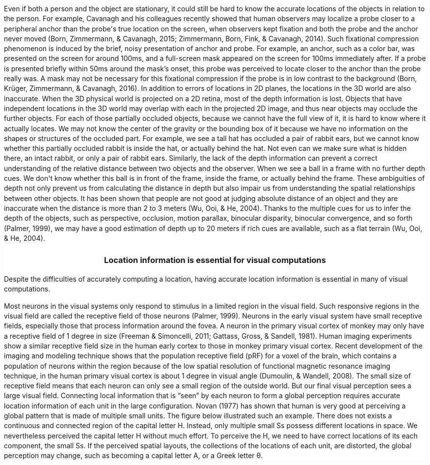 Even if both a person and the object are stationary, it could still be hard to know the accurate locations of the objects in relation to the person. For example, Cavanagh and his colleagues recently showed that human observers may localize a probe closer to a peripheral anchor than the probe's true location on the screen, when observers kept fixation and both the probe and the anchor never moved (Born, Zimmermann, & Cavanagh, 2015; Zimmermann, Born, Fink, & Cavanagh, 2014). Such fixational compression phenomenon is induced by the brief, noisy presentation of anchor and probe. For example, an anchor, such as a color bar, was presented on the screen for around 100ms, and a full-screen mask appeared on the screen for 100ms immediately after. If a probe is presented briefly within 50ms around the mask’s onset, this probe was perceived to locate closer to the anchor than the probe really was. A mask may not be necessary for this fixational compression if the probe is in low contrast to the background (Born, Krüger, Zimmermann, & Cavanagh, 2016). In addition to errors of locations in 2D planes, the locations in the 3D world are also inaccurate. When the 3D physical world is projected on a 2D retina, most of the depth information is lost. Objects that have independent locations in the 3D world may overlap with each in the projected 2D image, and thus near objects may occlude the further objects. For each of those partially occluded objects, because we cannot have the full view of it, it is hard to know where it actually locates. We may not know the center of the gravity or the bounding box of it because we have no information on the shapes or structures of the occluded part. For example, we see a tall hat has occluded a pair of rabbit ears, but we cannot know whether this partially occluded rabbit is inside the hat, or actually behind the hat. Not even can we make sure what is hidden there, an intact rabbit, or only a pair of rabbit ears. Similarly, the lack of the depth information can prevent a correct understanding of the relative distance between two objects and the observer. When we see a ball in a frame with no further depth cues. We don't know whether this ball is in front of the frame, inside the frame, or actually behind the frame. These ambiguities of depth not only prevent us from calculating the distance in depth but also impair us from understanding the spatial relationships between other objects. It has been shown that people are not good at judging absolute distance of an object and they are inaccurate when the distance is more than 2 to 3 meters (Wu, Ooi, & He, 2004). Thanks to the multiple cues for us to infer the depth of the objects, such as perspective, occlusion, motion parallax, binocular disparity, binocular convergence, and so forth (Palmer, 1999), we may have a good estimation of depth up to 20 meters if rich cues are available, such as a flat terrain (Wu, Ooi, & He, 2004).

<h3 style="text-align:center">Location information is essential for visual computations</h3>

Despite the difficulties of accurately computing a location, having accurate location information is essential in many of visual computations. 

Most neurons in the visual systems only respond to stimulus in a limited region in the visual field. Such responsive regions in the visual field are called the receptive field of those neurons (Palmer, 1999). Neurons in the early visual system have small receptive fields, especially those that process information around the fovea. A neuron in the primary visual cortex of monkey may only have a receptive field of 1 degree in size (Freeman & Simoncelli, 2011; Gattass, Gross, & Sandell, 1981). Human imaging experiments show a similar receptive field size in the human early cortex to those in monkey primary visual cortex. Recent development of the imaging and modeling technique shows that the population receptive field (pRF) for a voxel of the brain, which contains a population of neurons within the region because of the low spatial resolution of functional magnetic resonance imaging technique, in the human primary visual cortex is about 1 degree in visual angle (Dumoulin, & Wandell, 2008). The small size of receptive field means that each neuron can only see a small region of the outside world. But our final visual perception sees a large visual field. Connecting local information that is “seen” by each neuron to form a global perception requires accurate location information of each unit in the large configuration. Novan (1977) has shown that human is very good at perceiving a global pattern that is made of multiple small units. The figure below illustrated such an example. There does not exists a continuous and connected region of the capital letter H. Instead, only multiple small Ss possess different locations in space. We nevertheless perceived the capital letter H without much effort. To perceive the H, we need to have correct locations of its each component, the small Ss. If the perceived spatial layouts, the collections of the locations of each unit, are distorted, the global perception may change, such as becoming a capital letter A, or a Greek letter θ.  
